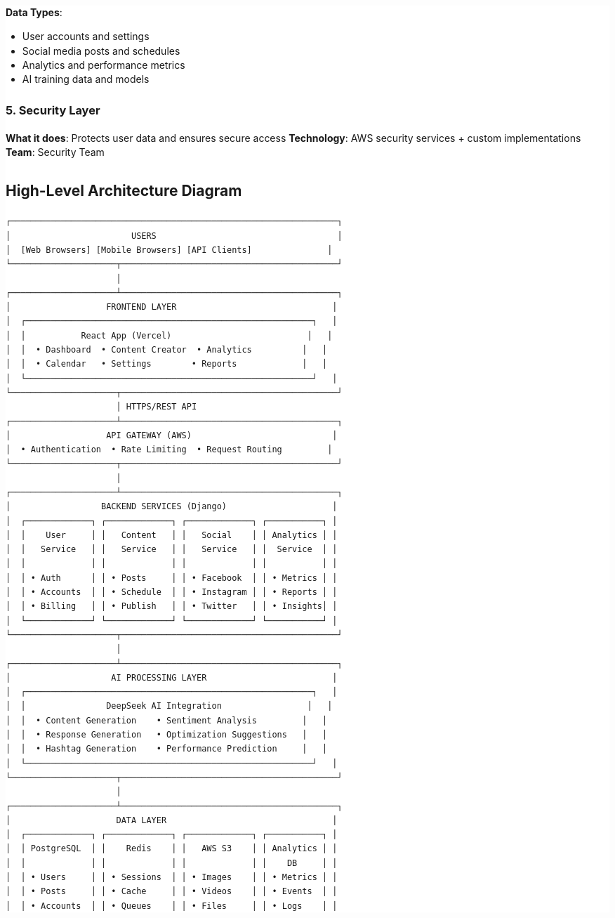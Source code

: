**Data Types**:
- User accounts and settings
- Social media posts and schedules
- Analytics and performance metrics
- AI training data and models

### 5. Security Layer
**What it does**: Protects user data and ensures secure access
**Technology**: AWS security services + custom implementations
**Team**: Security Team

## High-Level Architecture Diagram

```
┌─────────────────────────────────────────────────────────────────┐
│                        USERS                                    │
│  [Web Browsers] [Mobile Browsers] [API Clients]               │
└─────────────────────┬───────────────────────────────────────────┘
                      │
┌─────────────────────┴───────────────────────────────────────────┐
│                   FRONTEND LAYER                               │
│  ┌─────────────────────────────────────────────────────────┐   │
│  │           React App (Vercel)                           │   │
│  │  • Dashboard  • Content Creator  • Analytics          │   │
│  │  • Calendar   • Settings        • Reports             │   │
│  └─────────────────────────────────────────────────────────┘   │
└─────────────────────┬───────────────────────────────────────────┘
                      │ HTTPS/REST API
┌─────────────────────┴───────────────────────────────────────────┐
│                   API GATEWAY (AWS)                            │
│  • Authentication  • Rate Limiting  • Request Routing         │
└─────────────────────┬───────────────────────────────────────────┘
                      │
┌─────────────────────┴───────────────────────────────────────────┐
│                  BACKEND SERVICES (Django)                     │
│  ┌─────────────┐ ┌─────────────┐ ┌─────────────┐ ┌───────────┐ │
│  │    User     │ │   Content   │ │   Social    │ │ Analytics │ │
│  │   Service   │ │   Service   │ │   Service   │ │  Service  │ │
│  │             │ │             │ │             │ │           │ │
│  │ • Auth      │ │ • Posts     │ │ • Facebook  │ │ • Metrics │ │
│  │ • Accounts  │ │ • Schedule  │ │ • Instagram │ │ • Reports │ │
│  │ • Billing   │ │ • Publish   │ │ • Twitter   │ │ • Insights│ │
│  └─────────────┘ └─────────────┘ └─────────────┘ └───────────┘ │
└─────────────────────┬───────────────────────────────────────────┘
                      │
┌─────────────────────┴───────────────────────────────────────────┐
│                    AI PROCESSING LAYER                         │
│  ┌─────────────────────────────────────────────────────────┐   │
│  │                DeepSeek AI Integration                 │   │
│  │  • Content Generation    • Sentiment Analysis         │   │
│  │  • Response Generation   • Optimization Suggestions   │   │
│  │  • Hashtag Generation    • Performance Prediction     │   │
│  └─────────────────────────────────────────────────────────┘   │
└─────────────────────┬───────────────────────────────────────────┘
                      │
┌─────────────────────┴───────────────────────────────────────────┐
│                     DATA LAYER                                 │
│  ┌─────────────┐ ┌─────────────┐ ┌─────────────┐ ┌───────────┐ │
│  │ PostgreSQL  │ │    Redis    │ │   AWS S3    │ │ Analytics │ │
│  │             │ │             │ │             │ │    DB     │ │
│  │ • Users     │ │ • Sessions  │ │ • Images    │ │ • Metrics │ │
│  │ • Posts     │ │ • Cache     │ │ • Videos    │ │ • Events  │ │
│  │ • Accounts  │ │ • Queues    │ │ • Files     │ │ • Logs    │ │
```